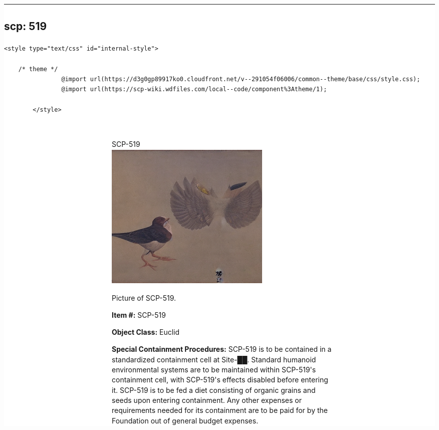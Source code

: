 
---
scp: 519
---

<head>
    <title>519 - SCP Foundation</title>
    
    <style type="text/css" id="internal-style">
                
        /* theme */
                    @import url(https://d3g0gp89917ko0.cloudfront.net/v--291054f06006/common--theme/base/css/style.css);
                    @import url(https://scp-wiki.wdfiles.com/local--code/component%3Atheme/1);
            
            </style>
<style>
iframe.scpnet-interwiki-frame { height: 0; }
</style>

</head>

<div id="main-content" style="margin: 50px 206px 20px 215px;">
<div id="action-area-top"></div>
<div id="page-title">SCP-519</div>
<div id="page-content">
<div style="text-align: right;"></div>
<div class="scp-image-block block-right" style="width:300px;"><img src="https://raw.githubusercontent.com/lucmaki/this-scp-does-not-exist/main/imgs/519.png" style="width:300px;" alt="519.jpg" class="image">
<div class="scp-image-caption" style="width:300px;">
<p>Picture of SCP-519.</p>
</div>
</div>
<p><strong>Item #:</strong> SCP-519</p>
<p><strong>Object Class:</strong> Euclid</p>
<p><strong>Special Containment Procedures:</strong> SCP-519 is to be contained in a standardized containment cell at Site-██. Standard humanoid environmental systems are to be maintained within SCP-519's containment cell, with SCP-519's effects disabled before entering it. SCP-519 is to be fed a diet consisting of organic grains and seeds upon entering containment. Any other expenses or requirements needed for its containment are to be paid for by the Foundation out of general budget expenses.</p>